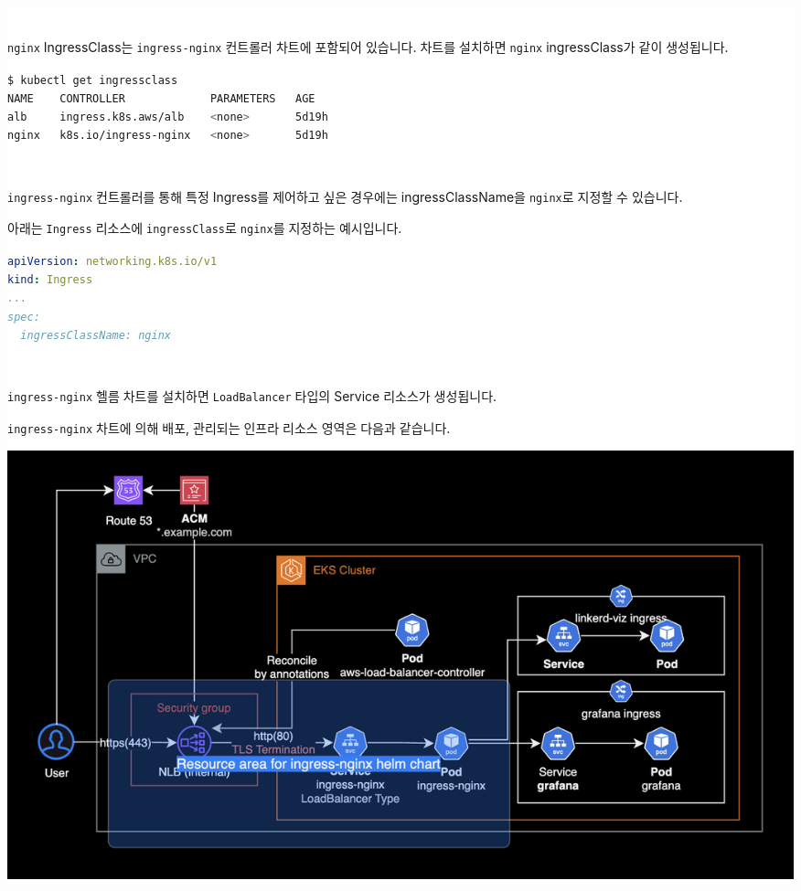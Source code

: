 &nbsp;

`nginx` IngressClass는 `ingress-nginx` 컨트롤러 차트에 포함되어 있습니다. 차트를 설치하면 `nginx` ingressClass가 같이 생성됩니다.

```bash
$ kubectl get ingressclass
NAME    CONTROLLER             PARAMETERS   AGE
alb     ingress.k8s.aws/alb    <none>       5d19h
nginx   k8s.io/ingress-nginx   <none>       5d19h
```

&nbsp;

`ingress-nginx` 컨트롤러를 통해 특정 Ingress를 제어하고 싶은 경우에는 ingressClassName을 `nginx`로 지정할 수 있습니다.

아래는 `Ingress` 리소스에 `ingressClass`로 `nginx`를 지정하는 예시입니다.

```yaml
apiVersion: networking.k8s.io/v1
kind: Ingress
...
spec:
  ingressClassName: nginx
```

&nbsp;

`ingress-nginx` 헬름 차트를 설치하면 `LoadBalancer` 타입의 Service 리소스가 생성됩니다.

`ingress-nginx` 차트에 의해 배포, 관리되는 인프라 리소스 영역은 다음과 같습니다.

![ingress-nginx 차트에 의해 배포되는 리소스 관리 영역](./2.png)

